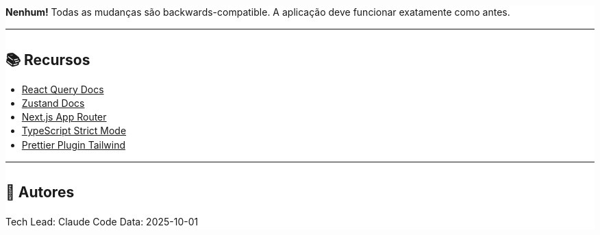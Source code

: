 **Nenhum!** Todas as mudanças são backwards-compatible. A aplicação deve funcionar exatamente como antes.

---

## 📚 Recursos

- [React Query Docs](https://tanstack.com/query/latest)
- [Zustand Docs](https://docs.pmnd.rs/zustand/getting-started/introduction)
- [Next.js App Router](https://nextjs.org/docs/app)
- [TypeScript Strict Mode](https://www.typescriptlang.org/tsconfig#strict)
- [Prettier Plugin Tailwind](https://github.com/tailwindlabs/prettier-plugin-tailwindcss)

---

## 👥 Autores

Tech Lead: Claude Code
Data: 2025-10-01
